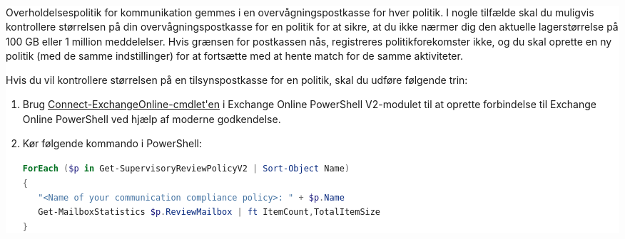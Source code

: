 Overholdelsespolitik for kommunikation gemmes i en overvågningspostkasse for hver politik. I nogle tilfælde skal du muligvis kontrollere størrelsen på din overvågningspostkasse for en politik for at sikre, at du ikke nærmer dig den aktuelle lagerstørrelse på 100 GB eller 1 million meddelelser. Hvis grænsen for postkassen nås, registreres politikforekomster ikke, og du skal oprette en ny politik (med de samme indstillinger) for at fortsætte med at hente match for de samme aktiviteter.

Hvis du vil kontrollere størrelsen på en tilsynspostkasse for en politik, skal du udføre følgende trin:

1. Brug [Connect-ExchangeOnline-cmdlet'en](/powershell/module/exchange/connect-exchangeonline) i Exchange Online PowerShell V2-modulet til at oprette forbindelse til Exchange Online PowerShell ved hjælp af moderne godkendelse.
2. Kør følgende kommando i PowerShell:

    ```PowerShell
    ForEach ($p in Get-SupervisoryReviewPolicyV2 | Sort-Object Name)
    {
       "<Name of your communication compliance policy>: " + $p.Name
       Get-MailboxStatistics $p.ReviewMailbox | ft ItemCount,TotalItemSize
    }
    ```
